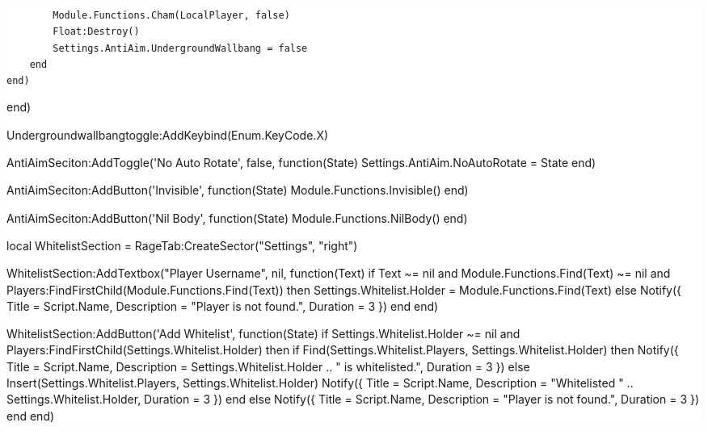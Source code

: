 			Module.Functions.Cham(LocalPlayer, false)
			Float:Destroy()
			Settings.AntiAim.UndergroundWallbang = false
		end
    end)
end)

Undergroundwallbangtoggle:AddKeybind(Enum.KeyCode.X)

AntiAimSeciton:AddToggle('No Auto Rotate', false, function(State)
Settings.AntiAim.NoAutoRotate = State
end)

AntiAimSeciton:AddButton('Invisible', function(State)
Module.Functions.Invisible()
end)

AntiAimSeciton:AddButton('Nil Body', function(State)
Module.Functions.NilBody()
end)

local WhitelistSection = RageTab:CreateSector("Settings", "right")

WhitelistSection:AddTextbox("Player Username", nil, function(Text)
if Text ~= nil and Module.Functions.Find(Text) ~= nil and Players:FindFirstChild(Module.Functions.Find(Text)) then
    Settings.Whitelist.Holder = Module.Functions.Find(Text)
else
    Notify({
        Title = Script.Name,
        Description = "Player is not found.",
        Duration = 3
    })
end
end)

WhitelistSection:AddButton('Add Whitelist', function(State)
if Settings.Whitelist.Holder ~= nil and Players:FindFirstChild(Settings.Whitelist.Holder) then
    if Find(Settings.Whitelist.Players, Settings.Whitelist.Holder) then
        Notify({
            Title = Script.Name,
            Description = Settings.Whitelist.Holder .. " is whitelisted.",
            Duration = 3
        })
    else
        Insert(Settings.Whitelist.Players, Settings.Whitelist.Holder)
        Notify({
            Title = Script.Name,
            Description = "Whitelisted " .. Settings.Whitelist.Holder,
            Duration = 3
        })
    end
else
    Notify({
        Title = Script.Name,
        Description = "Player is not found.",
        Duration = 3
    })
end
end)
